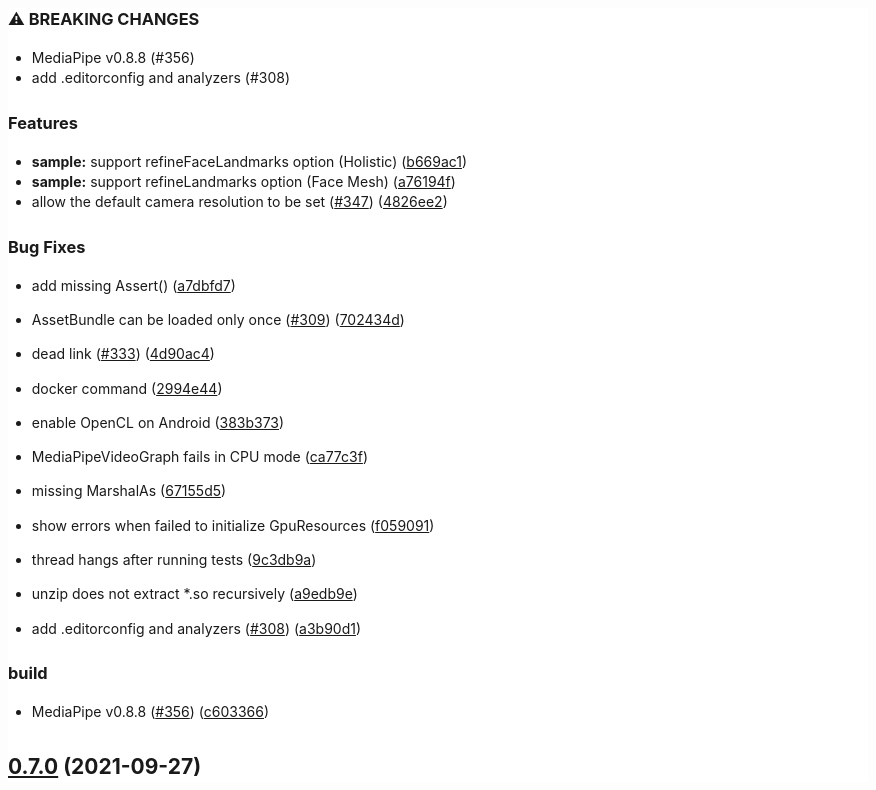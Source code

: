 
### ⚠ BREAKING CHANGES

* MediaPipe v0.8.8 (#356)
* add .editorconfig and analyzers (#308)

### Features

* **sample:** support refineFaceLandmarks option (Holistic) ([b669ac1](https://github.com/homuler/MediaPipeUnityPlugin/commit/b669ac117b05a2302973698ed7cf223f343c63d3))
* **sample:** support refineLandmarks option (Face Mesh) ([a76194f](https://github.com/homuler/MediaPipeUnityPlugin/commit/a76194f413093f45c9fb35d3c423b6af76c80d0d))
* allow the default camera resolution to be set ([#347](https://github.com/homuler/MediaPipeUnityPlugin/issues/347)) ([4826ee2](https://github.com/homuler/MediaPipeUnityPlugin/commit/4826ee2b73d951e664a9ff751ff31788fdacc21a))


### Bug Fixes

* add missing Assert() ([a7dbfd7](https://github.com/homuler/MediaPipeUnityPlugin/commit/a7dbfd7bf5ed775c9c8fa6f05ec290089eb6ae0d))
* AssetBundle can be loaded only once ([#309](https://github.com/homuler/MediaPipeUnityPlugin/issues/309)) ([702434d](https://github.com/homuler/MediaPipeUnityPlugin/commit/702434d58e78f28702e952f9f35ee6eaaa2d4afb))
* dead link ([#333](https://github.com/homuler/MediaPipeUnityPlugin/issues/333)) ([4d90ac4](https://github.com/homuler/MediaPipeUnityPlugin/commit/4d90ac44627dd0996792e56fdc0817a7b15ada4a))
* docker command ([2994e44](https://github.com/homuler/MediaPipeUnityPlugin/commit/2994e4425d347260006e15edc8d375e0d35a3b0f))
* enable OpenCL on Android ([383b373](https://github.com/homuler/MediaPipeUnityPlugin/commit/383b3730c3963518fb7ff3f93239257d9891945f))
* MediaPipeVideoGraph fails in CPU mode ([ca77c3f](https://github.com/homuler/MediaPipeUnityPlugin/commit/ca77c3f8398df44489e2fc3bf12b9d7dc7ef7b30))
* missing MarshalAs ([67155d5](https://github.com/homuler/MediaPipeUnityPlugin/commit/67155d53315a58d1b78779cde649d05eb58a56b1))
* show errors when failed to initialize GpuResources ([f059091](https://github.com/homuler/MediaPipeUnityPlugin/commit/f0590916986e75ccf178c90099be1de8a6f3a4f3))
* thread hangs after running tests ([9c3db9a](https://github.com/homuler/MediaPipeUnityPlugin/commit/9c3db9ad6872d5dfac411aec37d51ec1950e7fc1))
* unzip does not extract *.so recursively ([a9edb9e](https://github.com/homuler/MediaPipeUnityPlugin/commit/a9edb9e8f2e8c40da7bd92376cb567fa9a59c703))


* add .editorconfig and analyzers ([#308](https://github.com/homuler/MediaPipeUnityPlugin/issues/308)) ([a3b90d1](https://github.com/homuler/MediaPipeUnityPlugin/commit/a3b90d13eac636ff837d52723eaa6f0046adb459))


### build

* MediaPipe v0.8.8 ([#356](https://github.com/homuler/MediaPipeUnityPlugin/issues/356)) ([c603366](https://github.com/homuler/MediaPipeUnityPlugin/commit/c603366b527fcd10640ef86a009e471db3866e7d))

## [0.7.0](https://github.com/homuler/MediaPipeUnityPlugin/compare/v0.6.2...v0.7.0) (2021-09-27)
